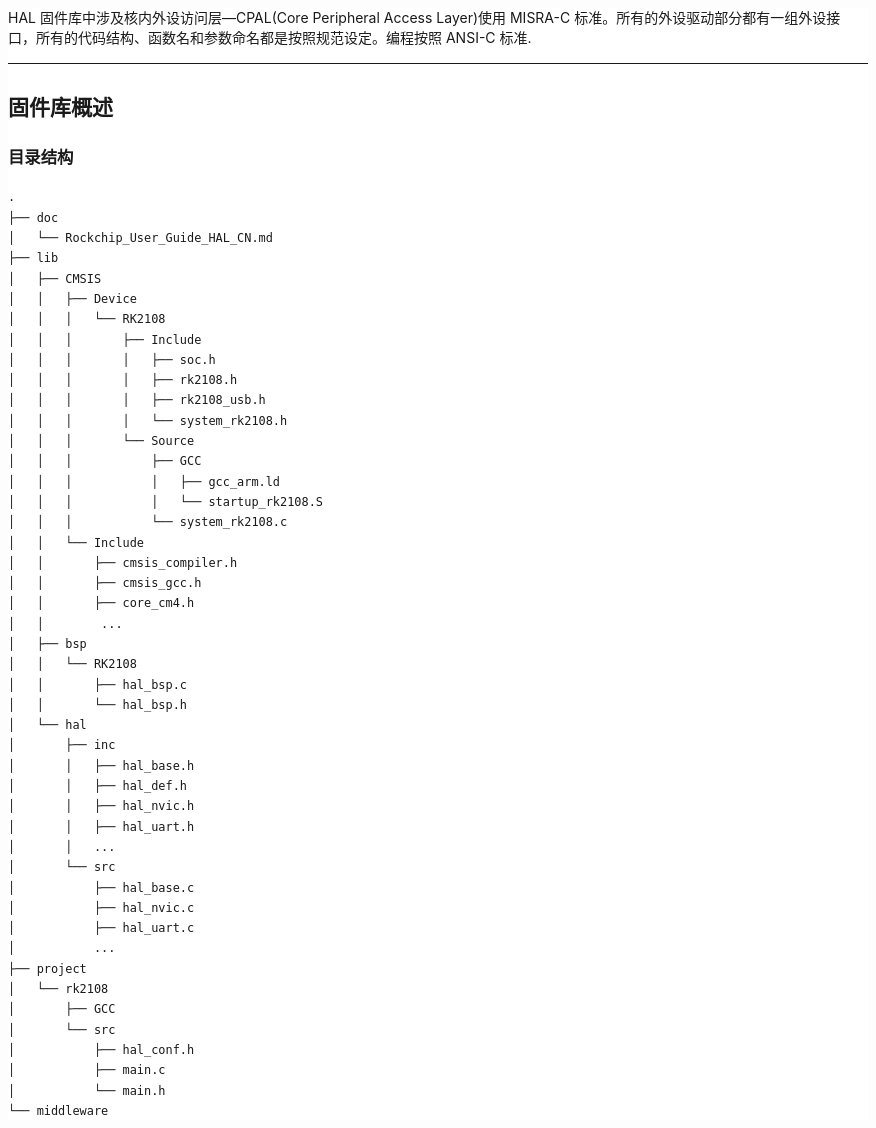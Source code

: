 HAL 固件库中涉及核内外设访问层—CPAL(Core Peripheral Access Layer)使用 MISRA-C 标准。所有的外设驱动部分都有一组外设接口，所有的代码结构、函数名和参数命名都是按照规范设定。编程按照 ANSI-C 标准.

---

## 固件库概述

### 目录结构

```
.
├── doc
│   └── Rockchip_User_Guide_HAL_CN.md
├── lib
│   ├── CMSIS
│   │   ├── Device
│   │   │   └── RK2108
│   │   │       ├── Include
│   │   │       │   ├── soc.h
│   │   │       │   ├── rk2108.h
│   │   │       │   ├── rk2108_usb.h
│   │   │       │   └── system_rk2108.h
│   │   │       └── Source
│   │   │           ├── GCC
│   │   │           │   ├── gcc_arm.ld
│   │   │           │   └── startup_rk2108.S
│   │   │           └── system_rk2108.c
│   │   └── Include
│   │       ├── cmsis_compiler.h
│   │       ├── cmsis_gcc.h
│   │       ├── core_cm4.h
│   │        ...
│   ├── bsp
│   │   └── RK2108
│   │       ├── hal_bsp.c
│   │       └── hal_bsp.h
│   └── hal
│       ├── inc
│       │   ├── hal_base.h
│       │   ├── hal_def.h
│       │   ├── hal_nvic.h
│       │   ├── hal_uart.h
│       │   ...
│       └── src
│           ├── hal_base.c
│           ├── hal_nvic.c
│           ├── hal_uart.c
│           ...
├── project
│   └── rk2108
│       ├── GCC
│       └── src
│           ├── hal_conf.h
│           ├── main.c
│           └── main.h
└── middleware

```
